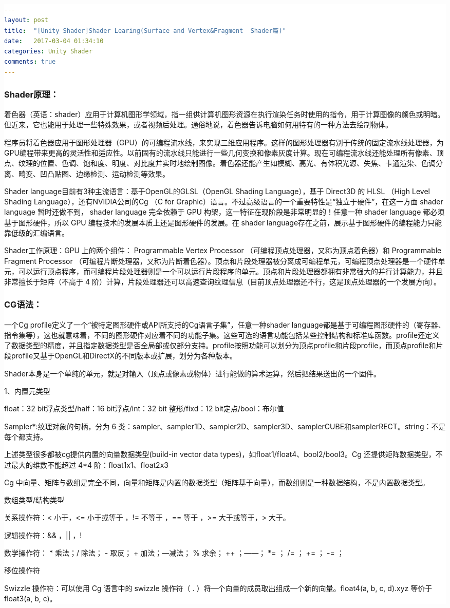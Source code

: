 ```yaml
---
layout: post
title:  "[Unity Shader]Shader Learing(Surface and Vertex&Fragment  Shader篇)"
date:   2017-03-04 01:34:10
categories: Unity Shader
comments: true
---
```


### Shader原理：
着色器（英语：shader）应用于计算机图形学领域，指一组供计算机图形资源在执行渲染任务时使用的指令，用于计算图像的颜色或明暗。但近来，它也能用于处理一些特殊效果，或者视频后处理。通俗地说，着色器告诉电脑如何用特有的一种方法去绘制物体。

程序员将着色器应用于图形处理器（GPU）的可编程流水线，来实现三维应用程序。这样的图形处理器有别于传统的固定流水线处理器，为GPU编程带来更高的灵活性和适应性。以前固有的流水线只能进行一些几何变换和像素灰度计算。现在可编程流水线还能处理所有像素、顶点、纹理的位置、色调、饱和度、明度、对比度并实时地绘制图像。着色器还能产生如模糊、高光、有体积光源、失焦、卡通渲染、色调分离、畸变、凹凸贴图、边缘检测、运动检测等效果。

Shader language目前有3种主流语言：基于OpenGL的GLSL（OpenGL Shading Language），基于 Direct3D 的 HLSL （High Level Shading Language），还有NVIDIA公司的Cg （C for Graphic）语言。不过高级语言的一个重要特性是“独立于硬件”，在这一方面 shader language 暂时还做不到， shader language 完全依赖于 GPU 构架，这一特征在现阶段是非常明显的！任意一种 shader language 都必须基于图形硬件，所以 GPU 编程技术的发展本质上还是图形硬件的发展。在 shader language存在之前，展示基于图形硬件的编程能力只能靠低级的汇编语言。

Shader工作原理：GPU 上的两个组件： Programmable Vertex Processor （可编程顶点处理器，又称为顶点着色器）和 Programmable Fragment Processor （可编程片断处理器，又称为片断着色器）。顶点和片段处理器被分离成可编程单元，可编程顶点处理器是一个硬件单元，可以运行顶点程序，而可编程片段处理器则是一个可以运行片段程序的单元。顶点和片段处理器都拥有非常强大的并行计算能力，并且非常擅长于矩阵（不高于 4 阶）计算，片段处理器还可以高速查询纹理信息（目前顶点处理器还不行，这是顶点处理器的一个发展方向）。

### CG语法：
一个Cg profile定义了一个“被特定图形硬件或API所支持的Cg语言子集”，任意一种shader language都是基于可编程图形硬件的（寄存器、指令集等），这也就意味着，不同的图形硬件对应着不同的功能子集。这些可选的语言功能包括某些控制结构和标准库函数。profile还定义了数据类型的精度，并且指定数据类型是否全局部或仅部分支持。profile按照功能可以划分为顶点profile和片段profile，而顶点profile和片段profile又基于OpenGL和DirectX的不同版本或扩展，划分为各种版本。

Shader本身是一个单纯的单元，就是对输入（顶点或像素或物体）进行能做的算术运算，然后把结果送出的一个固件。

1、内置元类型 

float：32 bit浮点类型/half：16 bit浮点/int：32 bit 整形/fixd：12 bit定点/bool：布尔值

Sampler*:纹理对象的句柄，分为 6 类：sampler、sampler1D、sampler2D、sampler3D、samplerCUBE和samplerRECT。string：不是每个都支持。

上述类型很多都被cg提供内置的向量数据类型(build-in vector data types)，如float1/float4、bool2/bool3。Cg 还提供矩阵数据类型，不过最大的维数不能超过 4*4 阶：float1x1、float2x3

Cg 中向量、矩阵与数组是完全不同，向量和矩阵是内置的数据类型（矩阵基于向量），而数组则是一种数据结构，不是内置数据类型。

数组类型/结构类型

关系操作符：<  小于，<=  小于或等于 ，!=  不等于 ，==  等于 ，>=  大于或等于，>  大于。

逻辑操作符：&& ，||  ，!  

数学操作符： * 乘法；/ 除法； - 取反； + 加法；—减法； % 求余； ++ ；——； *= ； /= ； += ； -= ；

移位操作符

Swizzle 操作符：可以使用 Cg 语言中的 swizzle 操作符（ . ）将一个向量的成员取出组成一个新的向量。float4(a, b, c, d).xyz 等价于 float3(a, b, c)。
